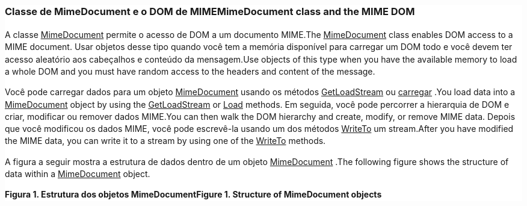 ### <a name="mimedocument-class-and-the-mime-dom"></a><span data-ttu-id="2dba4-171">Classe de MimeDocument e o DOM de MIME</span><span class="sxs-lookup"><span data-stu-id="2dba4-171">MimeDocument class and the MIME DOM</span></span>

<span data-ttu-id="2dba4-172">A classe [MimeDocument](https://msdn.microsoft.com/library/Microsoft.Exchange.Data.Mime.MimeDocument.aspx) permite o acesso de DOM a um documento MIME.</span><span class="sxs-lookup"><span data-stu-id="2dba4-172">The [MimeDocument](https://msdn.microsoft.com/library/Microsoft.Exchange.Data.Mime.MimeDocument.aspx) class enables DOM access to a MIME document.</span></span> <span data-ttu-id="2dba4-173">Usar objetos desse tipo quando você tem a memória disponível para carregar um DOM todo e você devem ter acesso aleatório aos cabeçalhos e conteúdo da mensagem.</span><span class="sxs-lookup"><span data-stu-id="2dba4-173">Use objects of this type when you have the available memory to load a whole DOM and you must have random access to the headers and content of the message.</span></span> 
  
<span data-ttu-id="2dba4-174">Você pode carregar dados para um objeto [MimeDocument](https://msdn.microsoft.com/library/Microsoft.Exchange.Data.Mime.MimeDocument.aspx) usando os métodos [GetLoadStream](https://msdn.microsoft.com/library/Microsoft.Exchange.Data.Mime.MimeDocument.GetLoadStream.aspx) ou [carregar](https://msdn.microsoft.com/library/Microsoft.Exchange.Data.Mime.MimeDocument.Load.aspx) .</span><span class="sxs-lookup"><span data-stu-id="2dba4-174">You load data into a [MimeDocument](https://msdn.microsoft.com/library/Microsoft.Exchange.Data.Mime.MimeDocument.aspx) object by using the [GetLoadStream](https://msdn.microsoft.com/library/Microsoft.Exchange.Data.Mime.MimeDocument.GetLoadStream.aspx) or [Load](https://msdn.microsoft.com/library/Microsoft.Exchange.Data.Mime.MimeDocument.Load.aspx) methods.</span></span> <span data-ttu-id="2dba4-175">Em seguida, você pode percorrer a hierarquia de DOM e criar, modificar ou remover dados MIME.</span><span class="sxs-lookup"><span data-stu-id="2dba4-175">You can then walk the DOM hierarchy and create, modify, or remove MIME data.</span></span> <span data-ttu-id="2dba4-176">Depois que você modificou os dados MIME, você pode escrevê-la usando um dos métodos [WriteTo](https://msdn.microsoft.com/library/Microsoft.Exchange.Data.Mime.MimeNode.WriteTo.aspx) um stream.</span><span class="sxs-lookup"><span data-stu-id="2dba4-176">After you have modified the MIME data, you can write it to a stream by using one of the [WriteTo](https://msdn.microsoft.com/library/Microsoft.Exchange.Data.Mime.MimeNode.WriteTo.aspx) methods.</span></span> 
  
<span data-ttu-id="2dba4-177">A figura a seguir mostra a estrutura de dados dentro de um objeto [MimeDocument](https://msdn.microsoft.com/library/Microsoft.Exchange.Data.Mime.MimeDocument.aspx) .</span><span class="sxs-lookup"><span data-stu-id="2dba4-177">The following figure shows the structure of data within a [MimeDocument](https://msdn.microsoft.com/library/Microsoft.Exchange.Data.Mime.MimeDocument.aspx) object.</span></span> 
  
<span data-ttu-id="2dba4-178">**Figura 1. Estrutura dos objetos MimeDocument**</span><span class="sxs-lookup"><span data-stu-id="2dba4-178">**Figure 1. Structure of MimeDocument objects**</span></span>
